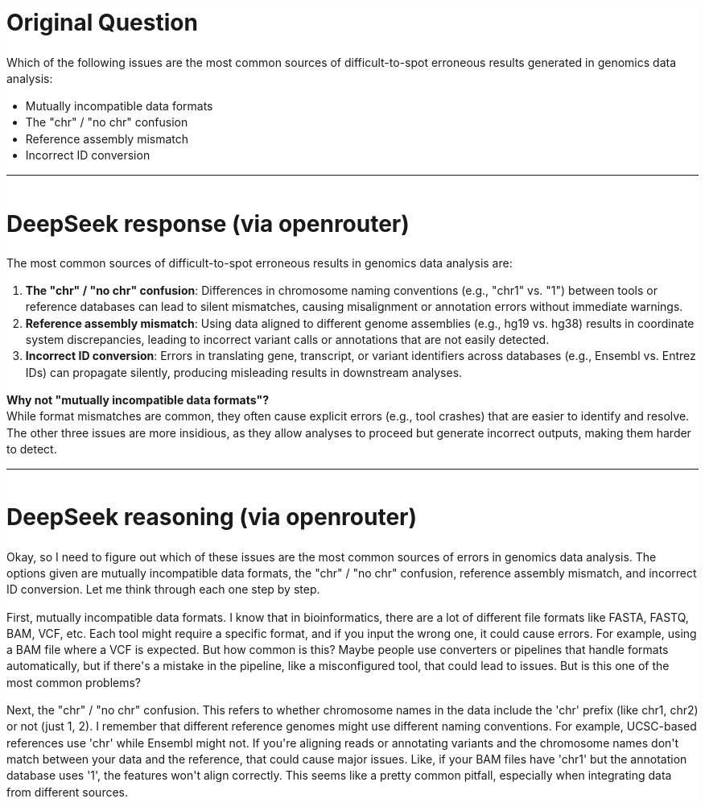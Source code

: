 # Original Question

Which of the following issues are the most common sources of difficult-to-spot erroneous results generated in genomics data analysis:

- Mutually incompatible data formats
- The "chr" / "no chr" confusion
- Reference assembly mismatch
- Incorrect ID conversion

---

# DeepSeek response (via openrouter)

The most common sources of difficult-to-spot erroneous results in genomics data analysis are:

1. **The "chr" / "no chr" confusion**: Differences in chromosome naming conventions (e.g., "chr1" vs. "1") between tools or reference databases can lead to silent mismatches, causing misalignment or annotation errors without immediate warnings.  
2. **Reference assembly mismatch**: Using data aligned to different genome assemblies (e.g., hg19 vs. hg38) results in coordinate system discrepancies, leading to incorrect variant calls or annotations that are not easily detected.  
3. **Incorrect ID conversion**: Errors in translating gene, transcript, or variant identifiers across databases (e.g., Ensembl vs. Entrez IDs) can propagate silently, producing misleading results in downstream analyses.  

**Why not "mutually incompatible data formats"?**  
While format mismatches are common, they often cause explicit errors (e.g., tool crashes) that are easier to identify and resolve. The other three issues are more insidious, as they allow analyses to proceed but generate incorrect outputs, making them harder to detect.

---

# DeepSeek reasoning (via openrouter)

Okay, so I need to figure out which of these issues are the most common sources of errors in genomics data analysis. The options given are mutually incompatible data formats, the "chr" / "no chr" confusion, reference assembly mismatch, and incorrect ID conversion. Let me think through each one step by step.

First, mutually incompatible data formats. I know that in bioinformatics, there are a lot of different file formats like FASTA, FASTQ, BAM, VCF, etc. Each tool might require a specific format, and if you input the wrong one, it could cause errors. For example, using a BAM file where a VCF is expected. But how common is this? Maybe people use converters or pipelines that handle formats automatically, but if there's a mistake in the pipeline, like a misconfigured tool, that could lead to issues. But is this one of the most common problems?

Next, the "chr" / "no chr" confusion. This refers to whether chromosome names in the data include the 'chr' prefix (like chr1, chr2) or not (just 1, 2). I remember that different reference genomes might use different naming conventions. For example, UCSC-based references use 'chr' while Ensembl might not. If you're aligning reads or annotating variants and the chromosome names don't match between your data and the reference, that could cause major issues. Like, if your BAM files have 'chr1' but the annotation database uses '1', the features won't align correctly. This seems like a pretty common pitfall, especially when integrating data from different sources.
